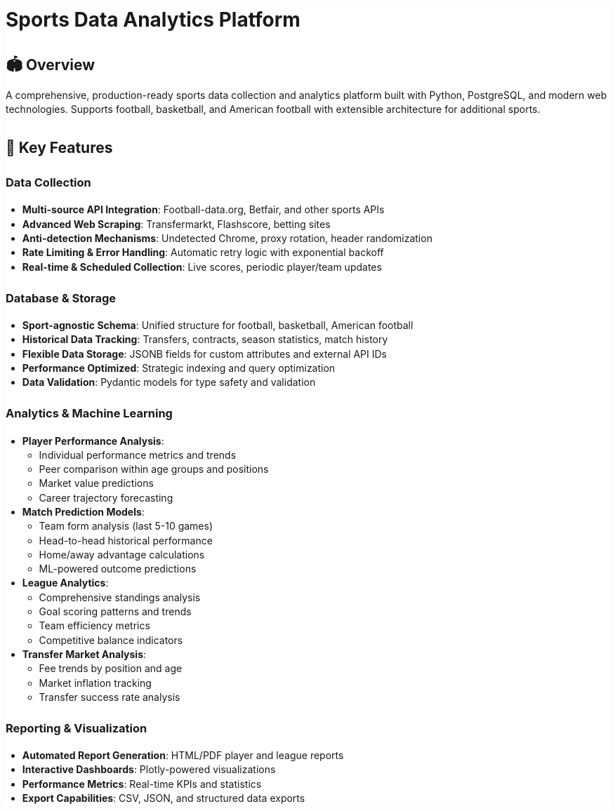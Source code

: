 # Sports Data Analytics Platform

## 🏟️ Overview

A comprehensive, production-ready sports data collection and analytics platform built with Python, PostgreSQL, and modern web technologies. Supports football, basketball, and American football with extensible architecture for additional sports.

## 🚀 Key Features

### Data Collection
- **Multi-source API Integration**: Football-data.org, Betfair, and other sports APIs
- **Advanced Web Scraping**: Transfermarkt, Flashscore, betting sites
- **Anti-detection Mechanisms**: Undetected Chrome, proxy rotation, header randomization
- **Rate Limiting & Error Handling**: Automatic retry logic with exponential backoff
- **Real-time & Scheduled Collection**: Live scores, periodic player/team updates

### Database & Storage
- **Sport-agnostic Schema**: Unified structure for football, basketball, American football
- **Historical Data Tracking**: Transfers, contracts, season statistics, match history
- **Flexible Data Storage**: JSONB fields for custom attributes and external API IDs
- **Performance Optimized**: Strategic indexing and query optimization
- **Data Validation**: Pydantic models for type safety and validation

### Analytics & Machine Learning
- **Player Performance Analysis**: 
  - Individual performance metrics and trends
  - Peer comparison within age groups and positions
  - Market value predictions
  - Career trajectory forecasting
- **Match Prediction Models**:
  - Team form analysis (last 5-10 games)
  - Head-to-head historical performance
  - Home/away advantage calculations
  - ML-powered outcome predictions
- **League Analytics**:
  - Comprehensive standings analysis
  - Goal scoring patterns and trends
  - Team efficiency metrics
  - Competitive balance indicators
- **Transfer Market Analysis**:
  - Fee trends by position and age
  - Market inflation tracking
  - Transfer success rate analysis

### Reporting & Visualization
- **Automated Report Generation**: HTML/PDF player and league reports
- **Interactive Dashboards**: Plotly-powered visualizations
- **Performance Metrics**: Real-time KPIs and statistics
- **Export Capabilities**: CSV, JSON, and structured data exports
